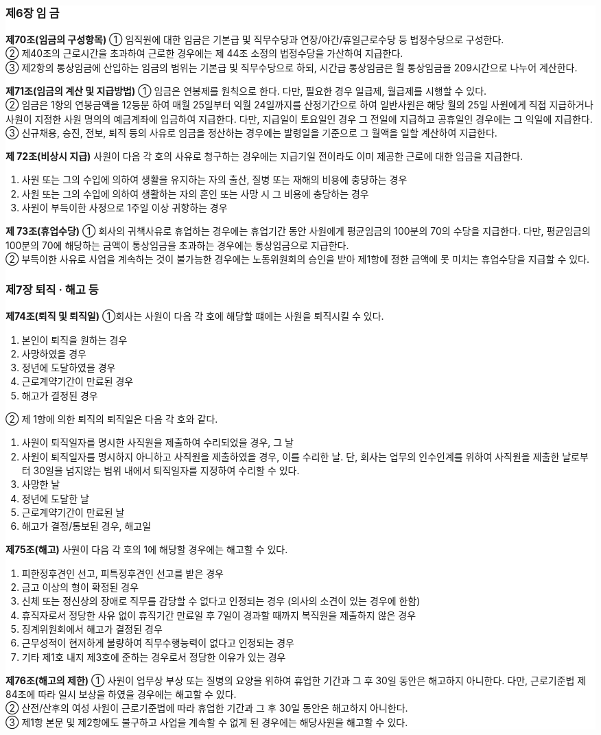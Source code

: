  

### 제6장 임 금

**제70조(임금의 구성항목)** ① 임직원에 대한 임금은 기본급 및 직무수당과 연장/야간/휴일근로수당 등 법정수당으로 구성한다.  
② 제40조의 근로시간을 초과하여 근로한 경우에는 제 44조 소정의 법정수당을 가산하여 지급한다.  
③ 제2항의 통상임금에 산입하는 임금의 범위는 기본급 및 직무수당으로 하되, 시간급 통상임금은 월 통상임금을 209시간으로 나누어 계산한다.  

**제71조(임금의 계산 및 지급방법)** ① 임금은 연봉제를 원칙으로 한다. 다만, 필요한 경우 일급제, 월급제를 시행할 수 있다.  
② 임금은 1항의 연봉금액을 12등분 하여 매월 25일부터 익월 24일까지를 산정기간으로 하여 일반사원은 해당 월의 25일 사원에게 직접 지급하거나 사원이 지정한 사원 명의의 예금계좌에 입금하여 지급한다. 다만, 지급일이 토요일인 경우 그 전일에 지급하고 공휴일인 경우에는 그 익일에 지급한다.  
③ 신규채용, 승진, 전보, 퇴직 등의 사유로 임금을 정산하는 경우에는 발령일을 기준으로 그 월액을 일할 계산하여 지급한다.  

**제 72조(비상시 지급)** 사원이 다음 각 호의 사유로 청구하는 경우에는 지급기일 전이라도 이미 제공한 근로에 대한 임금을 지급한다.  

1. 사원 또는 그의 수입에 의하여 생활을 유지하는 자의 출산, 질병 또는 재해의 비용에 충당하는 경우  
2. 사원 또는 그의 수입에 의하여 생활하는 자의 혼인 또는 사망 시 그 비용에 충당하는 경우  
3. 사원이 부득이한 사정으로 1주일 이상 귀향하는 경우  

**제 73조(휴업수당)** ① 회사의 귀책사유로 휴업하는 경우에는 휴업기간 동안 사원에게 평균임금의 100분의 70의 수당을 지급한다. 다만, 평균임금의 100분의 70에 해당하는 금액이 통상임금을 초과하는 경우에는 통상임금으로 지급한다.  
② 부득이한 사유로 사업을 계속하는 것이 불가능한 경우에는 노동위원회의 승인을 받아 제1항에 정한 금액에 못 미치는 휴업수당을 지급할 수 있다.  

 
### 제7장 퇴직 · 해고 등

**제74조(퇴직 및 퇴직일)** ①회사는 사원이 다음 각 호에 해당할 떄에는 사원을 퇴직시킬 수 있다.  

1. 본인이 퇴직을 원하는 경우  
2. 사망하였을 경우  
3. 정년에 도달하였을 경우  
4. 근로계약기간이 만료된 경우  
5. 해고가 결정된 경우  

② 제 1항에 의한 퇴직의 퇴직일은 다음 각 호와 같다.  

1. 사원이 퇴직일자를 명시한 사직원을 제출하여 수리되었을 경우, 그 날  
2. 사원이 퇴직일자를 명시하지 아니하고 사직원을 제출하였을 경우, 이를 수리한 날. 단, 회사는 업무의 인수인계를 위하여 사직원을 제출한 날로부터 30일을 넘지않는 범위 내에서 퇴직일자를 지정하여 수리할 수 있다.  
3. 사망한 날  
4. 정년에 도달한 날  
5. 근로계약기간이 만료된 날  
6. 해고가 결정/통보된 경우, 해고일  

**제75조(해고)** 사원이 다음 각 호의 1에 해당할 경우에는 해고할 수 있다.  

1. 피한정후견인 선고, 피특정후견인 선고를 받은 경우  
2. 금고 이상의 형이 확정된 경우  
3. 신체 또는 정신상의 장애로 직무를 감당할 수 없다고 인정되는 경우 (의사의 소견이 있는 경우에 한함)  
4. 휴직자로서 정당한 사유 없이 휴직기간 만료일 후 7일이 경과할 때까지 복직원을 제출하지 않은 경우  
5. 징계위원회에서 해고가 결정된 경우  
6. 근무성적이 현저하게 불량하여 직무수행능력이 없다고 인정되는 경우  
7. 기타 제1호 내지 제3호에 준하는 경우로서 정당한 이유가 있는 경우    

**제76조(해고의 제한)** ① 사원이 업무상 부상 또는 질병의 요양을 위하여 휴업한 기간과 그 후 30일 동안은 해고하지 아니한다. 다만, 근로기준법 제84조에 따라 일시 보상을 하였을 경우에는 해고할 수 있다.  
② 산전/산후의 여성 사원이 근로기준법에 따라 휴업한 기간과 그 후 30일 동안은 해고하지 아니한다.  
③ 제1항 본문 및 제2항에도 불구하고 사업을 계속할 수 없게 된 경우에는 해당사원을 해고할 수 있다.  
